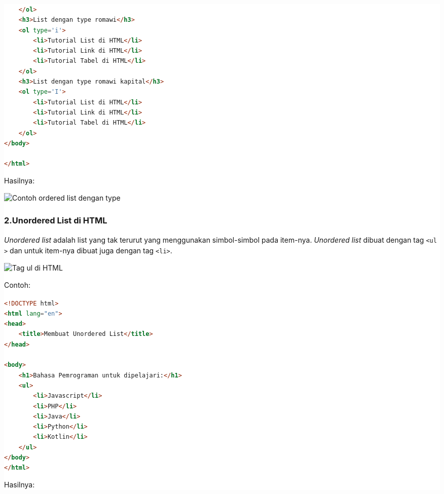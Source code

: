 ```html
    </ol>
    <h3>List dengan type romawi</h3>
    <ol type='i'>
        <li>Tutorial List di HTML</li>
        <li>Tutorial Link di HTML</li>
        <li>Tutorial Tabel di HTML</li>
    </ol>
    <h3>List dengan type romawi kapital</h3>
    <ol type='I'>
        <li>Tutorial List di HTML</li>
        <li>Tutorial Link di HTML</li>
        <li>Tutorial Tabel di HTML</li>
    </ol>
</body>

</html>
```

Hasilnya:

![Contoh ordered list dengan type](https://www.petanikode.com/img/html/list/ol-type.png)

### 2.Unordered List di HTML

_Unordered list_ adalah list yang tak terurut yang menggunakan simbol-simbol pada item-nya. _Unordered list_ dibuat dengan tag `<ul>` dan untuk item-nya dibuat juga dengan tag `<li>`.

![Tag ul di HTML](https://www.petanikode.com/img/html/list/ul.png)

Contoh:

```html
<!DOCTYPE html>
<html lang="en">
<head>
    <title>Membuat Unordered List</title>
</head>

<body>
    <h1>Bahasa Pemrograman untuk dipelajari:</h1>
    <ul>
        <li>Javascript</li>
        <li>PHP</li>
        <li>Java</li>
        <li>Python</li>
        <li>Kotlin</li>
    </ul>
</body>
</html>
```

Hasilnya:
